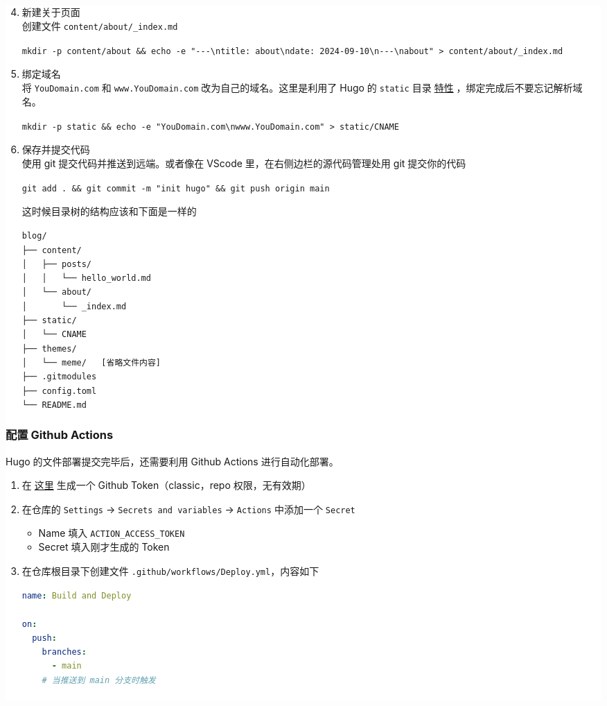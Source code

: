 4. 新建关于页面  
	创建文件 `content/about/_index.md`  
  
	```shell  
	mkdir -p content/about && echo -e "---\ntitle: about\ndate: 2024-09-10\n---\nabout" > content/about/_index.md  
	```  
  
5. 绑定域名  
	将 `YouDomain.com` 和 `www.YouDomain.com` 改为自己的域名。这里是利用了 Hugo 的 `static` 目录 [特性](https://gohugo.io/getting-started/directory-structure/#static) ，绑定完成后不要忘记解析域名。  
  
	```shell  
	mkdir -p static && echo -e "YouDomain.com\nwww.YouDomain.com" > static/CNAME  
	```  
  
6. 保存并提交代码  
	使用 git 提交代码并推送到远端。或者像在 VScode 里，在右侧边栏的源代码管理处用 git 提交你的代码  
  
	```shell  
	git add . && git commit -m "init hugo" && git push origin main  
	```  
  
	这时候目录树的结构应该和下面是一样的  
  
	```  
	blog/  
	├── content/  
	│   ├── posts/  
	│   │   └── hello_world.md  
	│   └── about/  
	│       └── _index.md  
	├── static/  
	│   └── CNAME  
	├── themes/  
	│   └── meme/   [省略文件内容]  
	├── .gitmodules  
	├── config.toml  
	└── README.md  
	```  
  
### 配置 Github Actions  
  
Hugo 的文件部署提交完毕后，还需要利用 Github Actions 进行自动化部署。  
1. 在 [这里](https://github.com/settings/tokens) 生成一个 Github Token（classic，repo 权限，无有效期）  
2. 在仓库的 `Settings` → `Secrets and variables` → `Actions` 中添加一个 `Secret`  
	- Name 填入 `ACTION_ACCESS_TOKEN`  
	- Secret 填入刚才生成的 Token  
3. 在仓库根目录下创建文件 `.github/workflows/Deploy.yml`，内容如下  
  
	```yml  
	name: Build and Deploy  
	  
	on:  
	  push:  
	    branches:  
	      - main  
	    # 当推送到 main 分支时触发  
	  